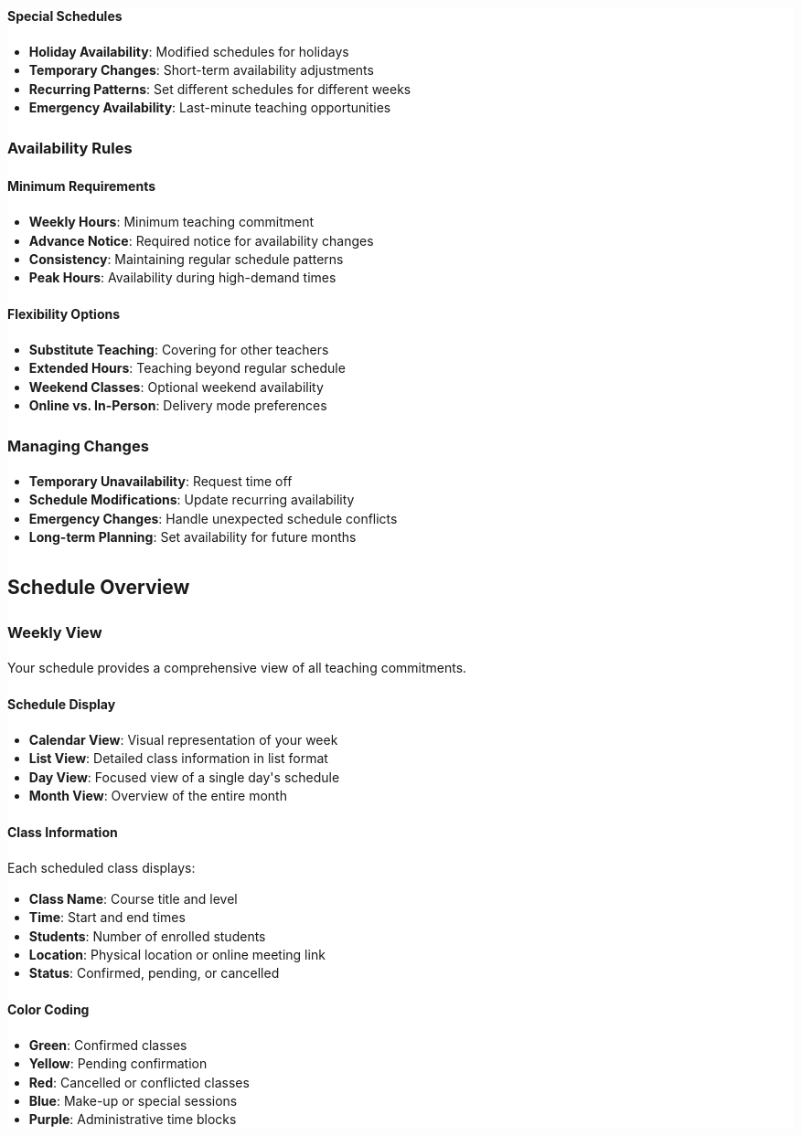 #### Special Schedules
- **Holiday Availability**: Modified schedules for holidays
- **Temporary Changes**: Short-term availability adjustments
- **Recurring Patterns**: Set different schedules for different weeks
- **Emergency Availability**: Last-minute teaching opportunities

### Availability Rules

#### Minimum Requirements
- **Weekly Hours**: Minimum teaching commitment
- **Advance Notice**: Required notice for availability changes
- **Consistency**: Maintaining regular schedule patterns
- **Peak Hours**: Availability during high-demand times

#### Flexibility Options
- **Substitute Teaching**: Covering for other teachers
- **Extended Hours**: Teaching beyond regular schedule
- **Weekend Classes**: Optional weekend availability
- **Online vs. In-Person**: Delivery mode preferences

### Managing Changes
- **Temporary Unavailability**: Request time off
- **Schedule Modifications**: Update recurring availability
- **Emergency Changes**: Handle unexpected schedule conflicts
- **Long-term Planning**: Set availability for future months

## Schedule Overview

### Weekly View
Your schedule provides a comprehensive view of all teaching commitments.

#### Schedule Display
- **Calendar View**: Visual representation of your week
- **List View**: Detailed class information in list format
- **Day View**: Focused view of a single day's schedule
- **Month View**: Overview of the entire month

#### Class Information
Each scheduled class displays:
- **Class Name**: Course title and level
- **Time**: Start and end times
- **Students**: Number of enrolled students
- **Location**: Physical location or online meeting link
- **Status**: Confirmed, pending, or cancelled

#### Color Coding
- **Green**: Confirmed classes
- **Yellow**: Pending confirmation
- **Red**: Cancelled or conflicted classes
- **Blue**: Make-up or special sessions
- **Purple**: Administrative time blocks
